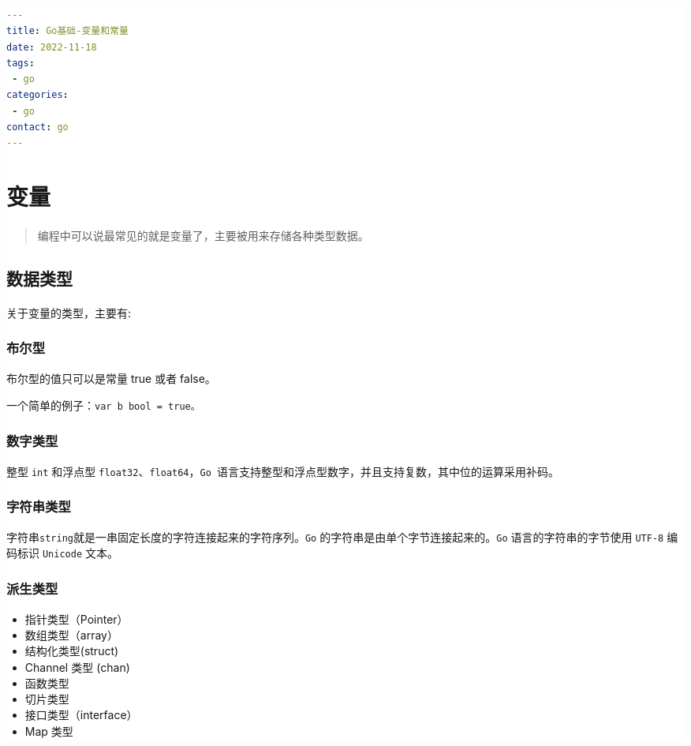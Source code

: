 ```yaml
---
title: Go基础-变量和常量
date: 2022-11-18
tags: 
 - go
categories: 
 - go
contact: go
---
```




# 变量

> 编程中可以说最常见的就是变量了，主要被用来存储各种类型数据。

## 数据类型



关于变量的类型，主要有:

### 布尔型

布尔型的值只可以是常量 true 或者 false。

一个简单的例子：`var b bool = true。`



### 数字类型

整型 `int` 和浮点型 `float32`、`float64`，`Go `语言支持整型和浮点型数字，并且支持复数，其中位的运算采用补码。



### 字符串类型

字符串`string`就是一串固定长度的字符连接起来的字符序列。`Go` 的字符串是由单个字节连接起来的。`Go` 语言的字符串的字节使用 `UTF-8` 编码标识 `Unicode` 文本。



### 派生类型

- 指针类型（Pointer）
- 数组类型（array）
- 结构化类型(struct)
- Channel 类型 (chan)
- 函数类型
- 切片类型
- 接口类型（interface）
- Map 类型


